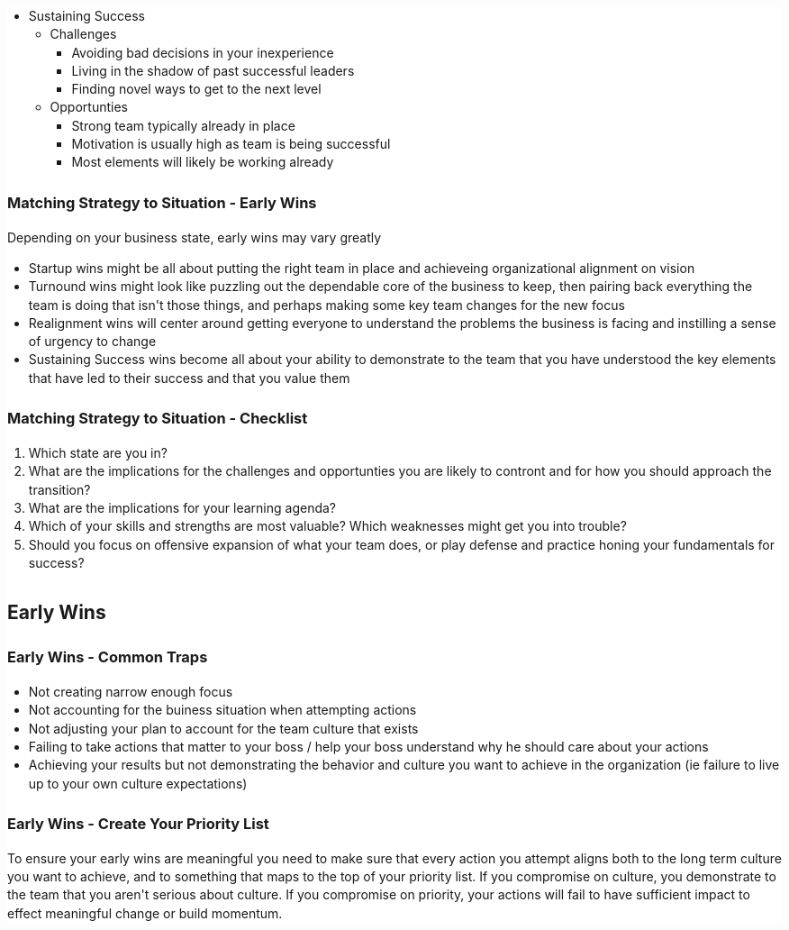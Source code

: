 - Sustaining Success
  - Challenges
    - Avoiding bad decisions in your inexperience 
    - Living in the shadow of past successful leaders
    - Finding novel ways to get to the next level
  - Opportunties
    - Strong team typically already in place
    - Motivation is usually high as team is being successful
    - Most elements will likely be working already

### Matching Strategy to Situation - Early Wins
Depending on your business state, early wins may vary greatly
- Startup wins might be all about putting the right team in place and achieveing organizational alignment on vision
- Turnound wins might look like puzzling out the dependable core of the business to keep, then pairing back everything the team is doing that isn't those things, and perhaps making some key team changes for the new focus
- Realignment wins will center around getting everyone to understand the problems the business is facing and instilling a sense of urgency to change
- Sustaining Success wins become all about your ability to demonstrate to the team that you have understood the key elements that have led to their success and that you value them

### Matching Strategy to Situation - Checklist
1. Which state are you in?
2. What are the implications for the challenges and opportunties you are likely to contront and for how you should approach the transition?
3. What are the implications for your learning agenda?
4. Which of your skills and strengths are most valuable? Which weaknesses might get you into trouble?
5. Should you focus on offensive expansion of what your team does, or play defense and practice honing your fundamentals for success?

## Early Wins
### Early Wins - Common Traps
- Not creating narrow enough focus
- Not accounting for the buiness situation when attempting actions
- Not adjusting your plan to account for the team culture that exists
- Failing to take actions that matter to your boss / help your boss understand why he should care about your actions
- Achieving your results but not demonstrating the behavior and culture you want to achieve in the organization (ie failure to live up to your own culture expectations)

### Early Wins - Create Your Priority List
To ensure your early wins are meaningful you need to make sure that every action you attempt aligns both to the long term culture you want to achieve, and to something that maps to the top of your priority list. If you compromise on culture, you demonstrate to the team that you aren't serious about culture. If you compromise on priority, your actions will fail to have sufficient impact to effect meaningful change or build momentum.
